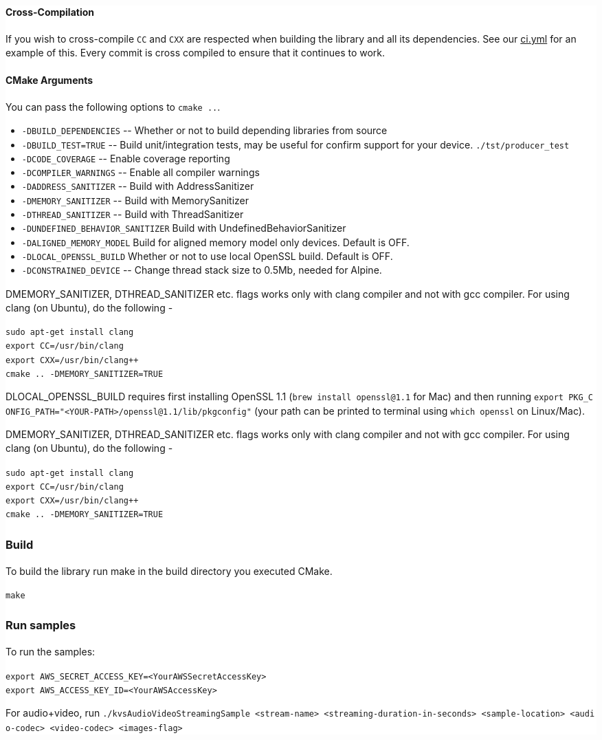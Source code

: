 #### Cross-Compilation

If you wish to cross-compile `CC` and `CXX` are respected when building the library and all its dependencies. See our [ci.yml](.github/workflows/ci.yml) for an example of this. Every commit is cross compiled to ensure that it continues to work.


#### CMake Arguments
You can pass the following options to `cmake ..`.

* `-DBUILD_DEPENDENCIES` -- Whether or not to build depending libraries from source
* `-DBUILD_TEST=TRUE` -- Build unit/integration tests, may be useful for confirm support for your device. `./tst/producer_test`
* `-DCODE_COVERAGE` --  Enable coverage reporting
* `-DCOMPILER_WARNINGS` -- Enable all compiler warnings
* `-DADDRESS_SANITIZER` -- Build with AddressSanitizer
* `-DMEMORY_SANITIZER` --  Build with MemorySanitizer
* `-DTHREAD_SANITIZER` -- Build with ThreadSanitizer
* `-DUNDEFINED_BEHAVIOR_SANITIZER` Build with UndefinedBehaviorSanitizer
* `-DALIGNED_MEMORY_MODEL` Build for aligned memory model only devices. Default is OFF.
* `-DLOCAL_OPENSSL_BUILD` Whether or not to use local OpenSSL build. Default is OFF.
* `-DCONSTRAINED_DEVICE` -- Change thread stack size to 0.5Mb, needed for Alpine.


DMEMORY_SANITIZER, DTHREAD_SANITIZER etc. flags works only with clang compiler 
and not with gcc compiler. For using clang (on Ubuntu), do the following - 
```
sudo apt-get install clang
export CC=/usr/bin/clang
export CXX=/usr/bin/clang++
cmake .. -DMEMORY_SANITIZER=TRUE
```
DLOCAL_OPENSSL_BUILD requires first installing OpenSSL 1.1 (`brew install openssl@1.1` for Mac) and then running `export PKG_CONFIG_PATH="<YOUR-PATH>/openssl@1.1/lib/pkgconfig"` (your path can be printed to terminal using `which openssl` on Linux/Mac).


DMEMORY_SANITIZER, DTHREAD_SANITIZER etc. flags works only with clang compiler 
and not with gcc compiler. For using clang (on Ubuntu), do the following - 
```
sudo apt-get install clang
export CC=/usr/bin/clang
export CXX=/usr/bin/clang++
cmake .. -DMEMORY_SANITIZER=TRUE
```

### Build
To build the library run make in the build directory you executed CMake.

`make`

### Run samples
To run the samples:

```
export AWS_SECRET_ACCESS_KEY=<YourAWSSecretAccessKey>
export AWS_ACCESS_KEY_ID=<YourAWSAccessKey>
```
For audio+video, run `./kvsAudioVideoStreamingSample <stream-name> <streaming-duration-in-seconds> <sample-location> <audio-codec> <video-codec> <images-flag>`
